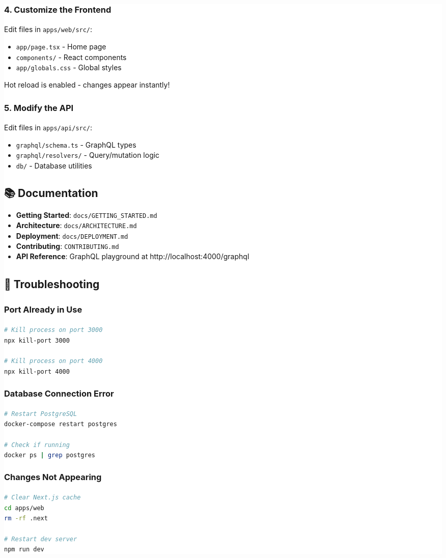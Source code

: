 ### 4. Customize the Frontend

Edit files in `apps/web/src/`:
- `app/page.tsx` - Home page
- `components/` - React components
- `app/globals.css` - Global styles

Hot reload is enabled - changes appear instantly!

### 5. Modify the API

Edit files in `apps/api/src/`:
- `graphql/schema.ts` - GraphQL types
- `graphql/resolvers/` - Query/mutation logic
- `db/` - Database utilities

## 📚 Documentation

- **Getting Started**: `docs/GETTING_STARTED.md`
- **Architecture**: `docs/ARCHITECTURE.md`
- **Deployment**: `docs/DEPLOYMENT.md`
- **Contributing**: `CONTRIBUTING.md`
- **API Reference**: GraphQL playground at http://localhost:4000/graphql

## 🐛 Troubleshooting

### Port Already in Use

```bash
# Kill process on port 3000
npx kill-port 3000

# Kill process on port 4000
npx kill-port 4000
```

### Database Connection Error

```bash
# Restart PostgreSQL
docker-compose restart postgres

# Check if running
docker ps | grep postgres
```

### Changes Not Appearing

```bash
# Clear Next.js cache
cd apps/web
rm -rf .next

# Restart dev server
npm run dev
```

